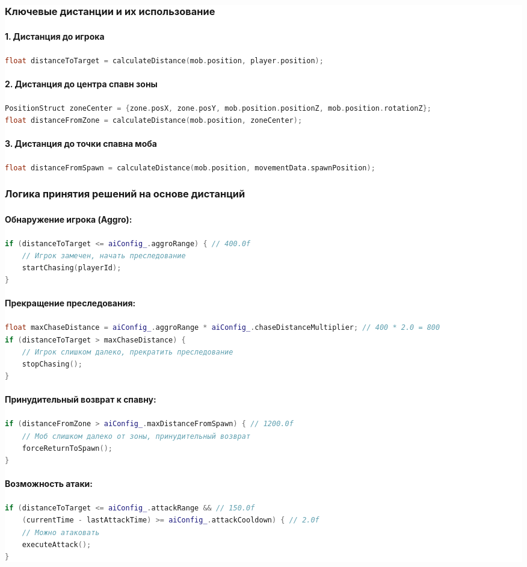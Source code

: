 ### Ключевые дистанции и их использование

#### 1. Дистанция до игрока
```cpp
float distanceToTarget = calculateDistance(mob.position, player.position);
```

#### 2. Дистанция до центра спавн зоны
```cpp
PositionStruct zoneCenter = {zone.posX, zone.posY, mob.position.positionZ, mob.position.rotationZ};
float distanceFromZone = calculateDistance(mob.position, zoneCenter);
```

#### 3. Дистанция до точки спавна моба
```cpp
float distanceFromSpawn = calculateDistance(mob.position, movementData.spawnPosition);
```

### Логика принятия решений на основе дистанций

#### Обнаружение игрока (Aggro):
```cpp
if (distanceToTarget <= aiConfig_.aggroRange) { // 400.0f
    // Игрок замечен, начать преследование
    startChasing(playerId);
}
```

#### Прекращение преследования:
```cpp
float maxChaseDistance = aiConfig_.aggroRange * aiConfig_.chaseDistanceMultiplier; // 400 * 2.0 = 800
if (distanceToTarget > maxChaseDistance) {
    // Игрок слишком далеко, прекратить преследование
    stopChasing();
}
```

#### Принудительный возврат к спавну:
```cpp
if (distanceFromZone > aiConfig_.maxDistanceFromSpawn) { // 1200.0f
    // Моб слишком далеко от зоны, принудительный возврат
    forceReturnToSpawn();
}
```

#### Возможность атаки:
```cpp
if (distanceToTarget <= aiConfig_.attackRange && // 150.0f
    (currentTime - lastAttackTime) >= aiConfig_.attackCooldown) { // 2.0f
    // Можно атаковать
    executeAttack();
}
```
